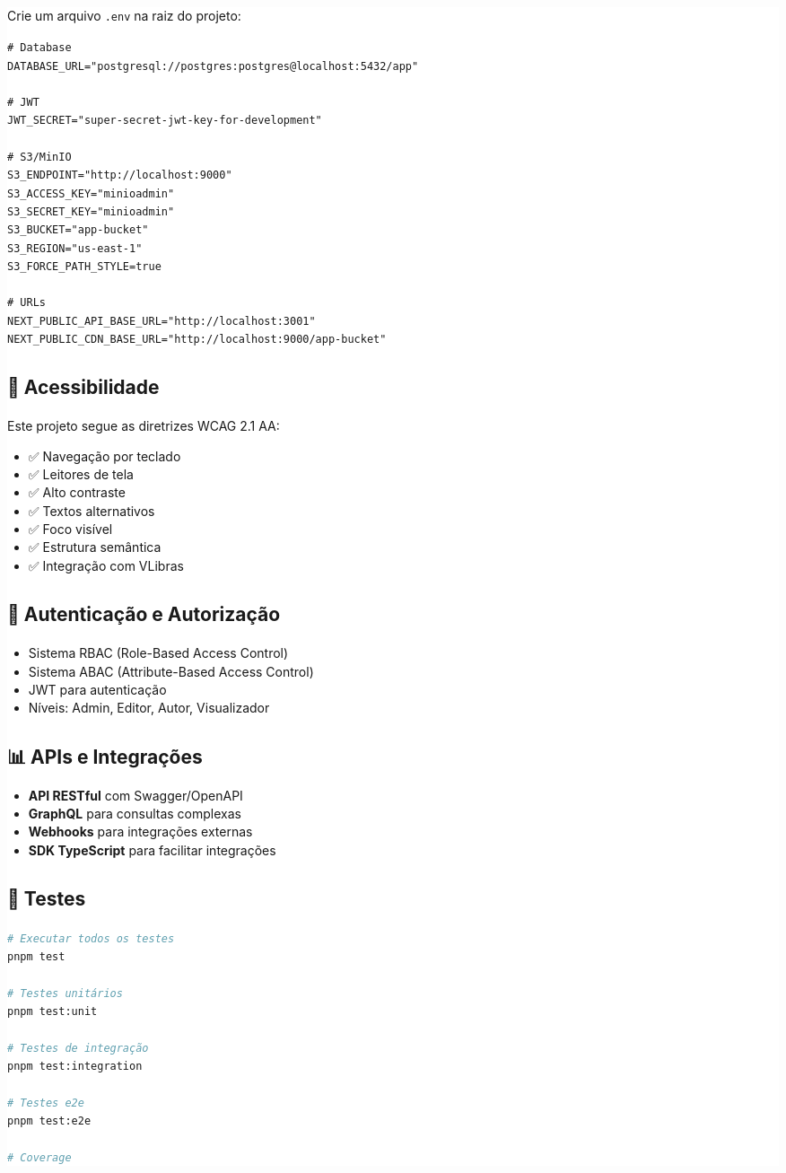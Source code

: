 Crie um arquivo `.env` na raiz do projeto:

```env
# Database
DATABASE_URL="postgresql://postgres:postgres@localhost:5432/app"

# JWT
JWT_SECRET="super-secret-jwt-key-for-development"

# S3/MinIO
S3_ENDPOINT="http://localhost:9000"
S3_ACCESS_KEY="minioadmin"
S3_SECRET_KEY="minioadmin"
S3_BUCKET="app-bucket"
S3_REGION="us-east-1"
S3_FORCE_PATH_STYLE=true

# URLs
NEXT_PUBLIC_API_BASE_URL="http://localhost:3001"
NEXT_PUBLIC_CDN_BASE_URL="http://localhost:9000/app-bucket"
```

## 📱 Acessibilidade

Este projeto segue as diretrizes WCAG 2.1 AA:

- ✅ Navegação por teclado
- ✅ Leitores de tela
- ✅ Alto contraste
- ✅ Textos alternativos
- ✅ Foco visível
- ✅ Estrutura semântica
- ✅ Integração com VLibras

## 🔐 Autenticação e Autorização

- Sistema RBAC (Role-Based Access Control)
- Sistema ABAC (Attribute-Based Access Control)
- JWT para autenticação
- Níveis: Admin, Editor, Autor, Visualizador

## 📊 APIs e Integrações

- **API RESTful** com Swagger/OpenAPI
- **GraphQL** para consultas complexas
- **Webhooks** para integrações externas
- **SDK TypeScript** para facilitar integrações

## 🧪 Testes

```bash
# Executar todos os testes
pnpm test

# Testes unitários
pnpm test:unit

# Testes de integração
pnpm test:integration

# Testes e2e
pnpm test:e2e

# Coverage
```
